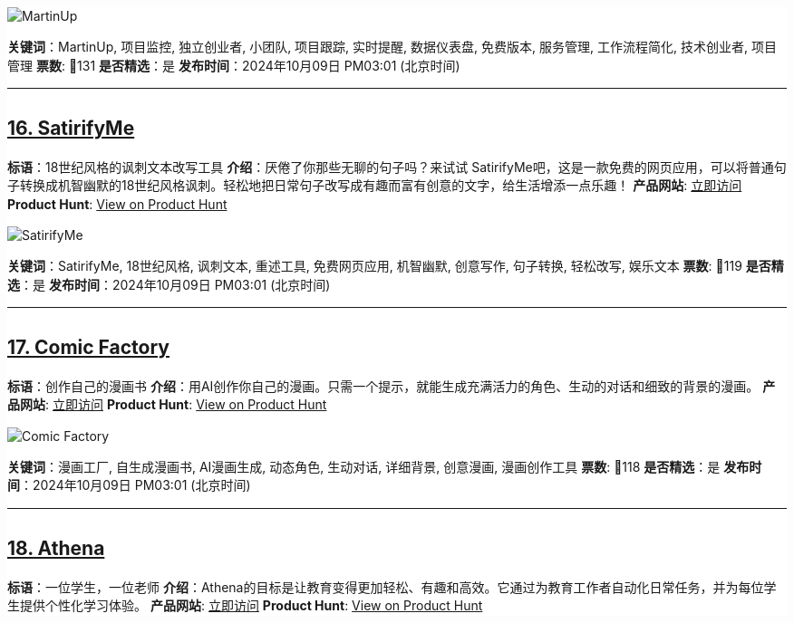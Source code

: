 ![MartinUp](https://ph-files.imgix.net/cc613b22-5abb-45ba-8ab4-22d5d9f75f42.png?auto=format&fit=crop&frame=1&h=512&w=1024)

**关键词**：MartinUp, 项目监控, 独立创业者, 小团队, 项目跟踪, 实时提醒, 数据仪表盘, 免费版本, 服务管理, 工作流程简化, 技术创业者, 项目管理
**票数**: 🔺131
**是否精选**：是
**发布时间**：2024年10月09日 PM03:01 (北京时间)

---

## [16. SatirifyMe](https://www.producthunt.com/posts/satirifyme?utm_campaign=producthunt-api&utm_medium=api-v2&utm_source=Application%3A+daily+ph+%28ID%3A+133301%29)
**标语**：18世纪风格的讽刺文本改写工具
**介绍**：厌倦了你那些无聊的句子吗？来试试 SatirifyMe吧，这是一款免费的网页应用，可以将普通句子转换成机智幽默的18世纪风格讽刺。轻松地把日常句子改写成有趣而富有创意的文字，给生活增添一点乐趣！
**产品网站**: [立即访问](https://www.producthunt.com/r/HQMVOFZXRLDINZ?utm_campaign=producthunt-api&utm_medium=api-v2&utm_source=Application%3A+daily+ph+%28ID%3A+133301%29)
**Product Hunt**: [View on Product Hunt](https://www.producthunt.com/posts/satirifyme?utm_campaign=producthunt-api&utm_medium=api-v2&utm_source=Application%3A+daily+ph+%28ID%3A+133301%29)

![SatirifyMe](https://ph-files.imgix.net/a3ea5837-fa99-49a9-b828-22039219333a.png?auto=format&fit=crop&frame=1&h=512&w=1024)

**关键词**：SatirifyMe, 18世纪风格, 讽刺文本, 重述工具, 免费网页应用, 机智幽默, 创意写作, 句子转换, 轻松改写, 娱乐文本
**票数**: 🔺119
**是否精选**：是
**发布时间**：2024年10月09日 PM03:01 (北京时间)

---

## [17. Comic Factory](https://www.producthunt.com/posts/comic-factory-1?utm_campaign=producthunt-api&utm_medium=api-v2&utm_source=Application%3A+daily+ph+%28ID%3A+133301%29)
**标语**：创作自己的漫画书
**介绍**：用AI创作你自己的漫画。只需一个提示，就能生成充满活力的角色、生动的对话和细致的背景的漫画。
**产品网站**: [立即访问](https://www.producthunt.com/r/JGA7SU3NTCMDXS?utm_campaign=producthunt-api&utm_medium=api-v2&utm_source=Application%3A+daily+ph+%28ID%3A+133301%29)
**Product Hunt**: [View on Product Hunt](https://www.producthunt.com/posts/comic-factory-1?utm_campaign=producthunt-api&utm_medium=api-v2&utm_source=Application%3A+daily+ph+%28ID%3A+133301%29)

![Comic Factory](https://ph-files.imgix.net/78959898-5036-420d-bc85-2ef8623c2f26.jpeg?auto=format&fit=crop&frame=1&h=512&w=1024)

**关键词**：漫画工厂, 自生成漫画书, AI漫画生成, 动态角色, 生动对话, 详细背景, 创意漫画, 漫画创作工具
**票数**: 🔺118
**是否精选**：是
**发布时间**：2024年10月09日 PM03:01 (北京时间)

---

## [18. Athena](https://www.producthunt.com/posts/athena-d3c24427-743a-4b5c-8831-66836318e867?utm_campaign=producthunt-api&utm_medium=api-v2&utm_source=Application%3A+daily+ph+%28ID%3A+133301%29)
**标语**：一位学生，一位老师
**介绍**：Athena的目标是让教育变得更加轻松、有趣和高效。它通过为教育工作者自动化日常任务，并为每位学生提供个性化学习体验。
**产品网站**: [立即访问](https://www.producthunt.com/r/I6IIVOW7MKQE5D?utm_campaign=producthunt-api&utm_medium=api-v2&utm_source=Application%3A+daily+ph+%28ID%3A+133301%29)
**Product Hunt**: [View on Product Hunt](https://www.producthunt.com/posts/athena-d3c24427-743a-4b5c-8831-66836318e867?utm_campaign=producthunt-api&utm_medium=api-v2&utm_source=Application%3A+daily+ph+%28ID%3A+133301%29)
